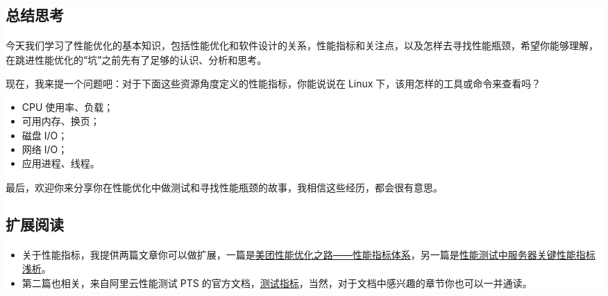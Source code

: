 ## 总结思考

今天我们学习了性能优化的基本知识，包括性能优化和软件设计的关系，性能指标和关注点，以及怎样去寻找性能瓶颈，希望你能够理解，在跳进性能优化的“坑”之前先有了足够的认识、分析和思考。

现在，我来提一个问题吧：对于下面这些资源角度定义的性能指标，你能说说在 Linux 下，该用怎样的工具或命令来查看吗？

* CPU 使用率、负载；
* 可用内存、换页；
* 磁盘 I/O；
* 网络 I/O；
* 应用进程、线程。

最后，欢迎你来分享你在性能优化中做测试和寻找性能瓶颈的故事，我相信这些经历，都会很有意思。

## 扩展阅读

* 关于性能指标，我提供两篇文章你可以做扩展，一篇是[美团性能优化之路——性能指标体系](https://tech.meituan.com/2014/03/03/performance-metric.html)，另一篇是[性能测试中服务器关键性能指标浅析](https://www.jianshu.com/p/62cf2690e6eb)。
* 第二篇也相关，来自阿里云性能测试 PTS 的官方文档，[测试指标](https://help.aliyun.com/document_detail/29338.html?spm=a2c4g.11186623.6.616.5ac314766SuFIs)，当然，对于文档中感兴趣的章节你也可以一并通读。